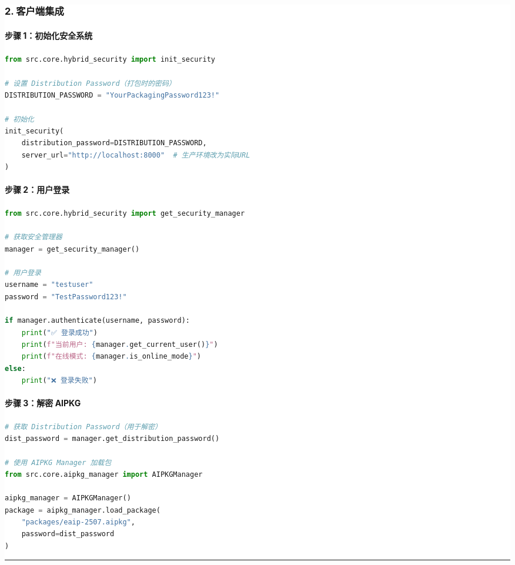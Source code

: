
### 2. 客户端集成

#### 步骤 1：初始化安全系统

```python
from src.core.hybrid_security import init_security

# 设置 Distribution Password（打包时的密码）
DISTRIBUTION_PASSWORD = "YourPackagingPassword123!"

# 初始化
init_security(
    distribution_password=DISTRIBUTION_PASSWORD,
    server_url="http://localhost:8000"  # 生产环境改为实际URL
)
```

#### 步骤 2：用户登录

```python
from src.core.hybrid_security import get_security_manager

# 获取安全管理器
manager = get_security_manager()

# 用户登录
username = "testuser"
password = "TestPassword123!"

if manager.authenticate(username, password):
    print("✅ 登录成功")
    print(f"当前用户: {manager.get_current_user()}")
    print(f"在线模式: {manager.is_online_mode}")
else:
    print("❌ 登录失败")
```

#### 步骤 3：解密 AIPKG

```python
# 获取 Distribution Password（用于解密）
dist_password = manager.get_distribution_password()

# 使用 AIPKG Manager 加载包
from src.core.aipkg_manager import AIPKGManager

aipkg_manager = AIPKGManager()
package = aipkg_manager.load_package(
    "packages/eaip-2507.aipkg",
    password=dist_password
)
```

---